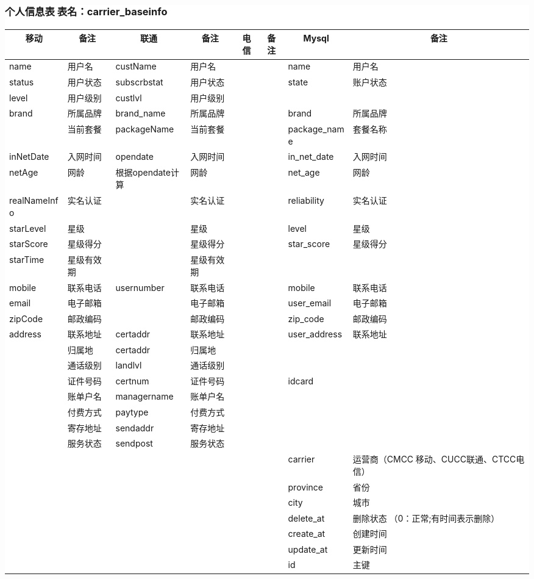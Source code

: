 ### 个人信息表 表名：carrier_baseinfo

| 移动         | 备注           | 联通        | 备注        |电信        | 备注       | Mysql       |备注       |
| ------------ | -----------   | ----        | ---------- |------------| --------  | --------    | -------- |
| name         |  用户名      |custName     |   用户名     |            |           | name        | 用户名    |
| status       |  用户状态    |subscrbstat  |   用户状态   |            |           | state       | 账户状态  |            
| level        |  用户级别    |custlvl      |   用户级别   |            |           |             |           |
| brand        |  所属品牌   |brand_name   |   所属品牌   |            |            | brand       | 所属品牌   |
|              |  当前套餐   |packageName  |   当前套餐   |            |            | package_name|  套餐名称  |
| inNetDate    |  入网时间   |opendate     |   入网时间   |            |           |  in_net_date |  入网时间  |
| netAge       |  网龄      |根据opendate计算|   网龄       |            |           |   net_age   |  网龄  |
| realNameInfo |  实名认证   |             |   实名认证   |            |           | reliability| 实名认证  |
| starLevel    |  星级      |             |   星级       |            |           |  level    | 星级       |
| starScore    |  星级得分   |             |   星级得分   |            |           | star_score | 星级得分   |
| starTime     |  星级有效期 |             |  星级有效期  |            |           |           |           |
| mobile       |  联系电话   | usernumber  |   联系电话   |            |           | mobile   | 联系电话   |
| email        |  电子邮箱   |             |   电子邮箱   |            |           | user_email| 电子邮箱  |
| zipCode      |  邮政编码   |             |   邮政编码   |            |           | zip_code | 邮政编码  |
| address      |  联系地址   |  certaddr   |   联系地址   |            |           | user_address| 联系地址  |
|              |  归属地     | certaddr    |   归属地     |            |           |           |           |
|              |  通话级别   | landlvl     |   通话级别   |            |           |           |           |
|              |  证件号码   | certnum     |   证件号码   |            |           |  idcard   |           |
|              |  账单户名   | managername |   账单户名   |            |           |           |           |
|              |  付费方式   | paytype     |   付费方式   |            |           |           |           |
|              |  寄存地址   | sendaddr    |   寄存地址   |            |           |           |           |
|              |  服务状态   | sendpost    |   服务状态   |            |           |           |           |
|              |            |             |             |            |           |  carrier  | 运营商（CMCC 移动、CUCC联通、CTCC电信） |
|              |            |             |             |            |           |  province | 省份      |
|              |            |             |             |            |           |  city     | 城市      |
|              |            |             |             |            |           |  delete_at| 删除状态 （0：正常;有时间表示删除）|
|              |            |             |             |            |           |  create_at | 创建时间 |
|              |            |             |             |            |           |  update_at | 更新时间   |
|              |            |             |             |            |           |  id       |  主键      |
